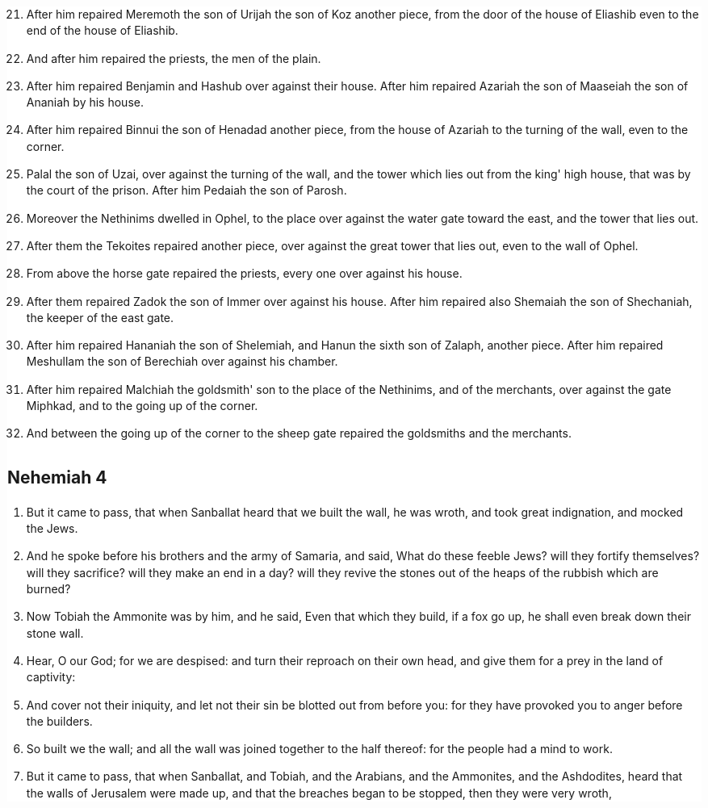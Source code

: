 21. After him repaired Meremoth the son of Urijah the son of Koz another piece, from the door of the house of Eliashib even to the end of the house of Eliashib.

22. And after him repaired the priests, the men of the plain.

23. After him repaired Benjamin and Hashub over against their house.  After him repaired Azariah the son of Maaseiah the son of Ananiah by his house.

24. After him repaired Binnui the son of Henadad another piece, from the house of Azariah to the turning of the wall, even to the corner.

25. Palal the son of Uzai, over against the turning of the wall, and the tower which lies out from the king' high house, that was by the court of the prison. After him Pedaiah the son of Parosh.

26. Moreover the Nethinims dwelled in Ophel, to the place over against the water gate toward the east, and the tower that lies out.

27. After them the Tekoites repaired another piece, over against the great tower that lies out, even to the wall of Ophel.

28. From above the horse gate repaired the priests, every one over against his house.

29. After them repaired Zadok the son of Immer over against his house.  After him repaired also Shemaiah the son of Shechaniah, the keeper of the east gate.

30. After him repaired Hananiah the son of Shelemiah, and Hanun the sixth son of Zalaph, another piece. After him repaired Meshullam the son of Berechiah over against his chamber.

31. After him repaired Malchiah the goldsmith' son to the place of the Nethinims, and of the merchants, over against the gate Miphkad, and to the going up of the corner.

32. And between the going up of the corner to the sheep gate repaired the goldsmiths and the merchants.

## Nehemiah 4

1. But it came to pass, that when Sanballat heard that we built the wall, he was wroth, and took great indignation, and mocked the Jews.

2. And he spoke before his brothers and the army of Samaria, and said, What do these feeble Jews? will they fortify themselves? will they sacrifice?  will they make an end in a day? will they revive the stones out of the heaps of the rubbish which are burned?

3. Now Tobiah the Ammonite was by him, and he said, Even that which they build, if a fox go up, he shall even break down their stone wall.

4. Hear, O our God; for we are despised: and turn their reproach on their own head, and give them for a prey in the land of captivity:

5. And cover not their iniquity, and let not their sin be blotted out from before you: for they have provoked you to anger before the builders.

6. So built we the wall; and all the wall was joined together to the half thereof: for the people had a mind to work.

7. But it came to pass, that when Sanballat, and Tobiah, and the Arabians, and the Ammonites, and the Ashdodites, heard that the walls of Jerusalem were made up, and that the breaches began to be stopped, then they were very wroth,
